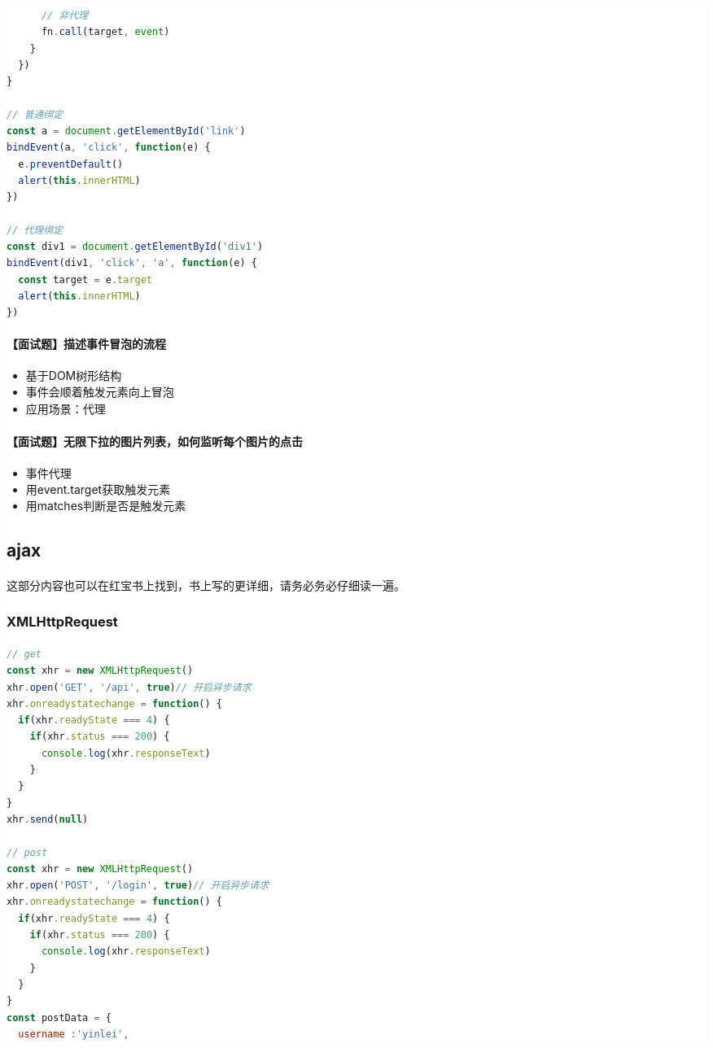 ```javascript
      // 非代理
      fn.call(target, event)
    }
  })
}

// 普通绑定
const a = document.getElementById('link')
bindEvent(a, 'click', function(e) {
  e.preventDefault()
  alert(this.innerHTML)
})

// 代理绑定
const div1 = document.getElementById('div1')
bindEvent(div1, 'click', 'a', function(e) {
  const target = e.target
  alert(this.innerHTML)
})
```

#### 【面试题】描述事件冒泡的流程

- 基于DOM树形结构
- 事件会顺着触发元素向上冒泡
- 应用场景：代理

#### 【面试题】无限下拉的图片列表，如何监听每个图片的点击 

- 事件代理
- 用event.target获取触发元素
- 用matches判断是否是触发元素

## ajax

这部分内容也可以在红宝书上找到，书上写的更详细，请务必务必仔细读一遍。

### XMLHttpRequest

```javascript
// get
const xhr = new XMLHttpRequest()
xhr.open('GET', '/api', true)// 开启异步请求
xhr.onreadystatechange = function() {
  if(xhr.readyState === 4) {
    if(xhr.status === 200) {
      console.log(xhr.responseText)
    }
  }
}
xhr.send(null)

// post
const xhr = new XMLHttpRequest()
xhr.open('POST', '/login', true)// 开启异步请求
xhr.onreadystatechange = function() {
  if(xhr.readyState === 4) {
    if(xhr.status === 200) {
      console.log(xhr.responseText)
    }
  }
}
const postData = {
  username :'yinlei',
```